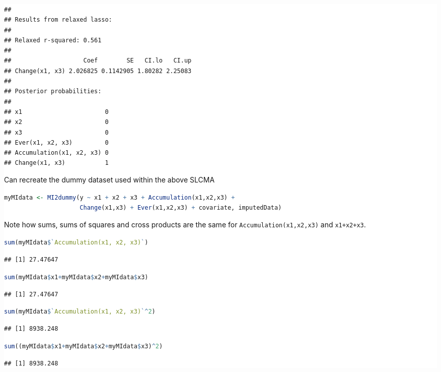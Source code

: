 ```
## 
## Results from relaxed lasso:
## 
## Relaxed r-squared: 0.561
## 
##                    Coef        SE   CI.lo   CI.up
## Change(x1, x3) 2.026825 0.1142905 1.80282 2.25083
## 
## Posterior probabilities:
##                           
## x1                       0
## x2                       0
## x3                       0
## Ever(x1, x2, x3)         0
## Accumulation(x1, x2, x3) 0
## Change(x1, x3)           1
```

Can recreate the dummy dataset used within the above SLCMA

```r
myMIdata <- MI2dummy(y ~ x1 + x2 + x3 + Accumulation(x1,x2,x3) + 
                     Change(x1,x3) + Ever(x1,x2,x3) + covariate, imputedData)
```

Note how sums, sums of squares and cross products are the same for `Accumulation(x1,x2,x3)` and `x1+x2+x3`.


```r
sum(myMIdata$`Accumulation(x1, x2, x3)`)
```

```
## [1] 27.47647
```

```r
sum(myMIdata$x1+myMIdata$x2+myMIdata$x3)
```

```
## [1] 27.47647
```

```r
sum(myMIdata$`Accumulation(x1, x2, x3)`^2)
```

```
## [1] 8938.248
```

```r
sum((myMIdata$x1+myMIdata$x2+myMIdata$x3)^2)
```

```
## [1] 8938.248
```
